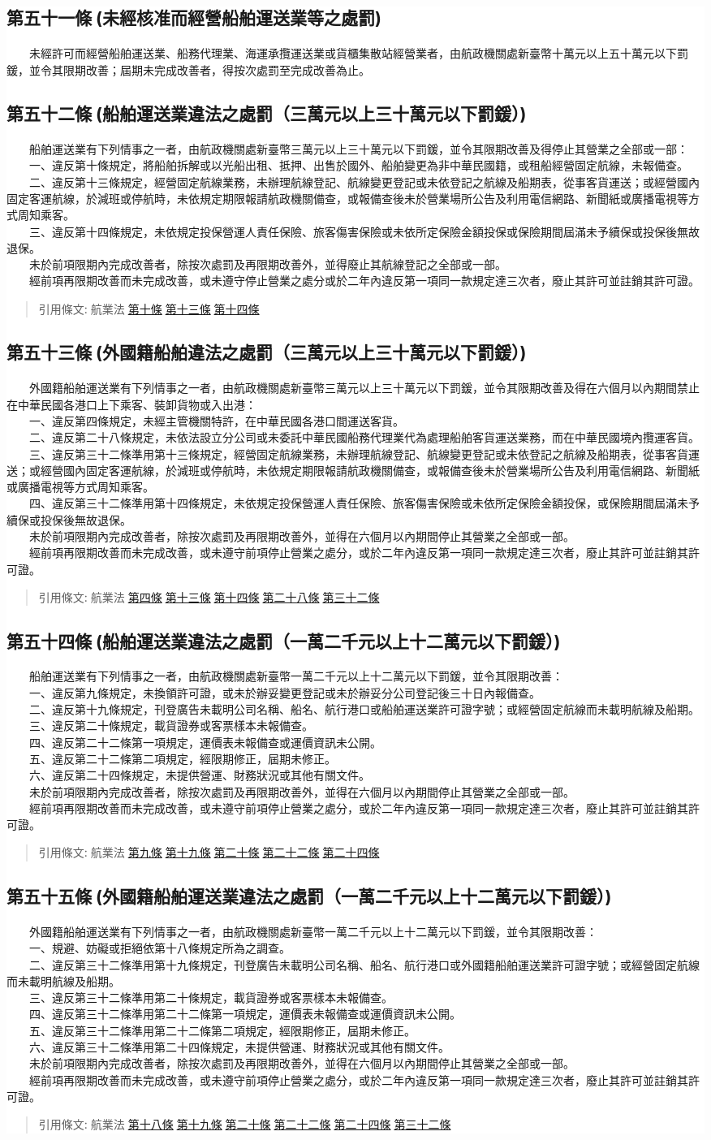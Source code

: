

第五十一條 (未經核准而經營船舶運送業等之處罰)
---------------------------------------------
　　未經許可而經營船舶運送業、船務代理業、海運承攬運送業或貨櫃集散站經營業者，由航政機關處新臺幣十萬元以上五十萬元以下罰鍰，並令其限期改善；屆期未完成改善者，得按次處罰至完成改善為止。  


第五十二條 (船舶運送業違法之處罰（三萬元以上三十萬元以下罰鍰）)
---------------------------------------------------------------
　　船舶運送業有下列情事之一者，由航政機關處新臺幣三萬元以上三十萬元以下罰鍰，並令其限期改善及得停止其營業之全部或一部：  
　　一、違反第十條規定，將船舶拆解或以光船出租、抵押、出售於國外、船舶變更為非中華民國籍，或租船經營固定航線，未報備查。  
　　二、違反第十三條規定，經營固定航線業務，未辦理航線登記、航線變更登記或未依登記之航線及船期表，從事客貨運送；或經營國內固定客運航線，於減班或停航時，未依規定期限報請航政機關備查，或報備查後未於營業場所公告及利用電信網路、新聞紙或廣播電視等方式周知乘客。  
　　三、違反第十四條規定，未依規定投保營運人責任保險、旅客傷害保險或未依所定保險金額投保或保險期間屆滿未予續保或投保後無故退保。  
　　未於前項限期內完成改善者，除按次處罰及再限期改善外，並得廢止其航線登記之全部或一部。  
　　經前項再限期改善而未完成改善，或未遵守停止營業之處分或於二年內違反第一項同一款規定達三次者，廢止其許可並註銷其許可證。  
> 引用條文: 航業法 [第十條](../../交通建設/海運/航業法.md#第十條-船舶出租抵押出售之核准) [第十三條](../../交通建設/海運/航業法.md#第十三條-國內固定航線之行駛及停航) [第十四條](../../交通建設/海運/航業法.md#第十四條-人身傷害保險投保方式及投保金額)



第五十三條 (外國籍船舶違法之處罰（三萬元以上三十萬元以下罰鍰）)
---------------------------------------------------------------
　　外國籍船舶運送業有下列情事之一者，由航政機關處新臺幣三萬元以上三十萬元以下罰鍰，並令其限期改善及得在六個月以內期間禁止在中華民國各港口上下乘客、裝卸貨物或入出港：  
　　一、違反第四條規定，未經主管機關特許，在中華民國各港口間運送客貨。  
　　二、違反第二十八條規定，未依法設立分公司或未委託中華民國船務代理業代為處理船舶客貨運送業務，而在中華民國境內攬運客貨。  
　　三、違反第三十二條準用第十三條規定，經營固定航線業務，未辦理航線登記、航線變更登記或未依登記之航線及船期表，從事客貨運送；或經營國內固定客運航線，於減班或停航時，未依規定期限報請航政機關備查，或報備查後未於營業場所公告及利用電信網路、新聞紙或廣播電視等方式周知乘客。  
　　四、違反第三十二條準用第十四條規定，未依規定投保營運人責任保險、旅客傷害保險或未依所定保險金額投保，或保險期間屆滿未予續保或投保後無故退保。  
　　未於前項限期內完成改善者，除按次處罰及再限期改善外，並得在六個月以內期間停止其營業之全部或一部。  
　　經前項再限期改善而未完成改善，或未遵守前項停止營業之處分，或於二年內違反第一項同一款規定達三次者，廢止其許可並註銷其許可證。  
> 引用條文: 航業法 [第四條](../../交通建設/海運/航業法.md#第四條-運送客貨船舶國籍之限制與特許) [第十三條](../../交通建設/海運/航業法.md#第十三條-國內固定航線之行駛及停航) [第十四條](../../交通建設/海運/航業法.md#第十四條-人身傷害保險投保方式及投保金額) [第二十八條](../../交通建設/海運/航業法.md#第二十八條-船務代理業) [第三十二條](../../交通建設/海運/航業法.md#第三十二條-外國籍船舶運送業準用之規定)



第五十四條 (船舶運送業違法之處罰（一萬二千元以上十二萬元以下罰鍰）)
-------------------------------------------------------------------
　　船舶運送業有下列情事之一者，由航政機關處新臺幣一萬二千元以上十二萬元以下罰鍰，並令其限期改善：  
　　一、違反第九條規定，未換領許可證，或未於辦妥變更登記或未於辦妥分公司登記後三十日內報備查。  
　　二、違反第十九條規定，刊登廣告未載明公司名稱、船名、航行港口或船舶運送業許可證字號；或經營固定航線而未載明航線及船期。  
　　三、違反第二十條規定，載貨證券或客票樣本未報備查。  
　　四、違反第二十二條第一項規定，運價表未報備查或運價資訊未公開。  
　　五、違反第二十二條第二項規定，經限期修正，屆期未修正。  
　　六、違反第二十四條規定，未提供營運、財務狀況或其他有關文件。  
　　未於前項限期內完成改善者，除按次處罰及再限期改善外，並得在六個月以內期間停止其營業之全部或一部。  
　　經前項再限期改善而未完成改善，或未遵守前項停止營業之處分，或於二年內違反第一項同一款規定達三次者，廢止其許可並註銷其許可證。  
> 引用條文: 航業法 [第九條](../../交通建設/海運/航業法.md#第九條-變更組織等應轉報核准) [第十九條](../../交通建設/海運/航業法.md#第十九條-刊登招攬客貨廣告應載事項) [第二十條](../../交通建設/海運/航業法.md#第二十條-載貨證券或客票之備查機關) [第二十二條](../../交通建設/海運/航業法.md#第二十二條-客、貨運價表之報備核准) [第二十四條](../../交通建設/海運/航業法.md#第二十四條-營運財務報表之備查)



第五十五條 (外國籍船舶運送業違法之處罰（一萬二千元以上十二萬元以下罰鍰）)
-------------------------------------------------------------------------
　　外國籍船舶運送業有下列情事之一者，由航政機關處新臺幣一萬二千元以上十二萬元以下罰鍰，並令其限期改善：  
　　一、規避、妨礙或拒絕依第十八條規定所為之調查。  
　　二、違反第三十二條準用第十九條規定，刊登廣告未載明公司名稱、船名、航行港口或外國籍船舶運送業許可證字號；或經營固定航線而未載明航線及船期。  
　　三、違反第三十二條準用第二十條規定，載貨證券或客票樣本未報備查。  
　　四、違反第三十二條準用第二十二條第一項規定，運價表未報備查或運價資訊未公開。  
　　五、違反第三十二條準用第二十二條第二項規定，經限期修正，屆期未修正。  
　　六、違反第三十二條準用第二十四條規定，未提供營運、財務狀況或其他有關文件。  
　　未於前項限期內完成改善者，除按次處罰及再限期改善外，並得在六個月以內期間停止其營業之全部或一部。  
　　經前項再限期改善而未完成改善，或未遵守前項停止營業之處分，或於二年內違反第一項同一款規定達三次者，廢止其許可並註銷其許可證。  
> 引用條文: 航業法 [第十八條](../../交通建設/海運/航業法.md#第十八條-相對措施之採取) [第十九條](../../交通建設/海運/航業法.md#第十九條-刊登招攬客貨廣告應載事項) [第二十條](../../交通建設/海運/航業法.md#第二十條-載貨證券或客票之備查機關) [第二十二條](../../交通建設/海運/航業法.md#第二十二條-客、貨運價表之報備核准) [第二十四條](../../交通建設/海運/航業法.md#第二十四條-營運財務報表之備查) [第三十二條](../../交通建設/海運/航業法.md#第三十二條-外國籍船舶運送業準用之規定)
